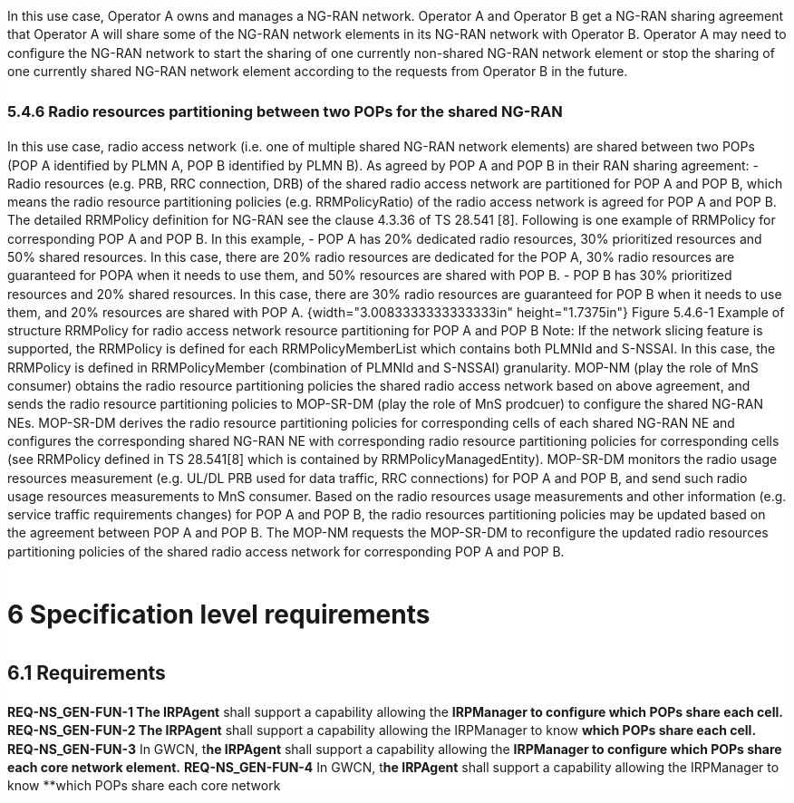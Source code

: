 In this use case, Operator A owns and manages a NG-RAN network. Operator A and
Operator B get a NG-RAN sharing agreement that Operator A will share some of
the NG-RAN network elements in its NG-RAN network with Operator B. Operator A
may need to configure the NG-RAN network to start the sharing of one currently
non-shared NG-RAN network element or stop the sharing of one currently shared
NG-RAN network element according to the requests from Operator B in the
future.
### 5.4.6 Radio resources partitioning between two POPs for the shared NG-RAN
In this use case, radio access network (i.e. one of multiple shared NG-RAN
network elements) are shared between two POPs (POP A identified by PLMN A, POP
B identified by PLMN B).
As agreed by POP A and POP B in their RAN sharing agreement:
\- Radio resources (e.g. PRB, RRC connection, DRB) of the shared radio access
network are partitioned for POP A and POP B, which means the radio resource
partitioning policies (e.g. RRMPolicyRatio) of the radio access network is
agreed for POP A and POP B. The detailed RRMPolicy definition for NG-RAN see
the clause 4.3.36 of TS 28.541 [8]. Following is one example of RRMPolicy for
corresponding POP A and POP B. In this example,
\- POP A has 20% dedicated radio resources, 30% prioritized resources and 50%
shared resources. In this case, there are 20% radio resources are dedicated
for the POP A, 30% radio resources are guaranteed for POPA when it needs to
use them, and 50% resources are shared with POP B.
\- POP B has 30% prioritized resources and 20% shared resources. In this case,
there are 30% radio resources are guaranteed for POP B when it needs to use
them, and 20% resources are shared with POP A.
{width="3.0083333333333333in" height="1.7375in"}
Figure 5.4.6-1 Example of structure RRMPolicy for radio access network
resource partitioning for POP A and POP B
Note: If the network slicing feature is supported, the RRMPolicy is defined
for each RRMPolicyMemberList which contains both PLMNId and S-NSSAI. In this
case, the RRMPolicy is defined in RRMPolicyMember (combination of PLMNId and
S-NSSAI) granularity.
MOP-NM (play the role of MnS consumer) obtains the radio resource partitioning
policies the shared radio access network based on above agreement, and sends
the radio resource partitioning policies to MOP-SR-DM (play the role of MnS
prodcuer) to configure the shared NG-RAN NEs. MOP-SR-DM derives the radio
resource partitioning policies for corresponding cells of each shared NG-RAN
NE and configures the corresponding shared NG-RAN NE with corresponding radio
resource partitioning policies for corresponding cells (see RRMPolicy defined
in TS 28.541[8] which is contained by RRMPolicyManagedEntity).
MOP-SR-DM monitors the radio usage resources measurement (e.g. UL/DL PRB used
for data traffic, RRC connections) for POP A and POP B, and send such radio
usage resources measurements to MnS consumer. Based on the radio resources
usage measurements and other information (e.g. service traffic requirements
changes) for POP A and POP B, the radio resources partitioning policies may be
updated based on the agreement between POP A and POP B. The MOP-NM requests
the MOP-SR-DM to reconfigure the updated radio resources partitioning policies
of the shared radio access network for corresponding POP A and POP B.
# 6 Specification level requirements
## 6.1 Requirements
**REQ-NS_GEN-FUN-1 The IRPAgent** shall support a capability allowing the
**IRPManager to configure which POPs share each cell.**
**REQ-NS_GEN-FUN-2 The IRPAgent** shall support a capability allowing the
IRPManager to know **which POPs share each cell.**
**REQ-NS_GEN-FUN-3** In GWCN, t**he IRPAgent** shall support a capability
allowing the **IRPManager to configure which POPs share each core network
element.**
**REQ-NS_GEN-FUN-4** In GWCN, t**he IRPAgent** shall support a capability
allowing the IRPManager to know **which POPs share each core network